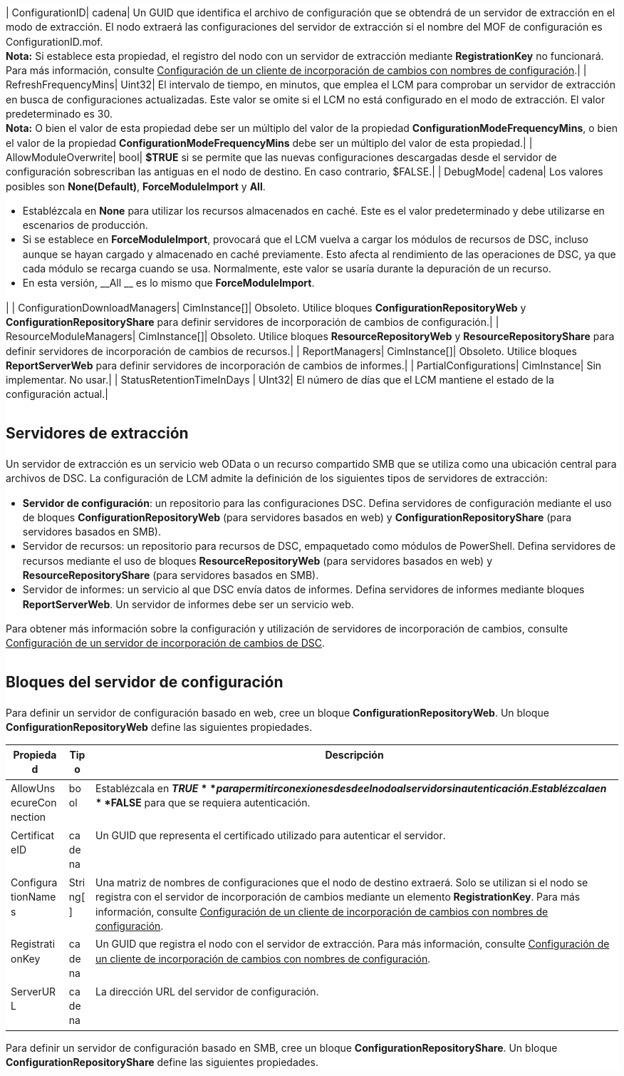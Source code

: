 | ConfigurationID| cadena| Un GUID que identifica el archivo de configuración que se obtendrá de un servidor de extracción en el modo de extracción. El nodo extraerá las configuraciones del servidor de extracción si el nombre del MOF de configuración es ConfigurationID.mof.<br> __Nota:__ Si establece esta propiedad, el registro del nodo con un servidor de extracción mediante __RegistrationKey__ no funcionará. Para más información, consulte [Configuración de un cliente de incorporación de cambios con nombres de configuración](pullClientConfigNames.md).| 
| RefreshFrequencyMins| Uint32| El intervalo de tiempo, en minutos, que emplea el LCM para comprobar un servidor de extracción en busca de configuraciones actualizadas. Este valor se omite si el LCM no está configurado en el modo de extracción. El valor predeterminado es 30.<br> __Nota:__ O bien el valor de esta propiedad debe ser un múltiplo del valor de la propiedad __ConfigurationModeFrequencyMins__, o bien el valor de la propiedad __ConfigurationModeFrequencyMins__ debe ser un múltiplo del valor de esta propiedad.| 
| AllowModuleOverwrite| bool| __$TRUE__ si se permite que las nuevas configuraciones descargadas desde el servidor de configuración sobrescriban las antiguas en el nodo de destino. En caso contrario, $FALSE.| 
| DebugMode| cadena| Los valores posibles son __None(Default)__, __ForceModuleImport__ y __All__. <ul><li>Establézcala en __None__ para utilizar los recursos almacenados en caché. Este es el valor predeterminado y debe utilizarse en escenarios de producción.</li><li>Si se establece en __ForceModuleImport__, provocará que el LCM vuelva a cargar los módulos de recursos de DSC, incluso aunque se hayan cargado y almacenado en caché previamente. Esto afecta al rendimiento de las operaciones de DSC, ya que cada módulo se recarga cuando se usa. Normalmente, este valor se usaría durante la depuración de un recurso.</li><li>En esta versión, __All __ es lo mismo que __ForceModuleImport__.</li></ul> |
| ConfigurationDownloadManagers| CimInstance[]| Obsoleto. Utilice bloques __ConfigurationRepositoryWeb__ y __ConfigurationRepositoryShare__ para definir servidores de incorporación de cambios de configuración.| 
| ResourceModuleManagers| CimInstance[]| Obsoleto. Utilice bloques __ResourceRepositoryWeb__ y __ResourceRepositoryShare__ para definir servidores de incorporación de cambios de recursos.| 
| ReportManagers| CimInstance[]| Obsoleto. Utilice bloques __ReportServerWeb__ para definir servidores de incorporación de cambios de informes.| 
| PartialConfigurations| CimInstance| Sin implementar. No usar.| 
| StatusRetentionTimeInDays | UInt32| El número de días que el LCM mantiene el estado de la configuración actual.| 

## Servidores de extracción

Un servidor de extracción es un servicio web OData o un recurso compartido SMB que se utiliza como una ubicación central para archivos de DSC. La configuración de LCM admite la definición de los siguientes tipos de servidores de extracción:

* **Servidor de configuración**: un repositorio para las configuraciones DSC. Defina servidores de configuración mediante el uso de bloques **ConfigurationRepositoryWeb** (para servidores basados en web) y **ConfigurationRepositoryShare** (para servidores basados en SMB).
* Servidor de recursos: un repositorio para recursos de DSC, empaquetado como módulos de PowerShell. Defina servidores de recursos mediante el uso de bloques **ResourceRepositoryWeb** (para servidores basados en web) y **ResourceRepositoryShare** (para servidores basados en SMB).
* Servidor de informes: un servicio al que DSC envía datos de informes. Defina servidores de informes mediante bloques **ReportServerWeb**. Un servidor de informes debe ser un servicio web.

Para obtener más información sobre la configuración y utilización de servidores de incorporación de cambios, consulte [Configuración de un servidor de incorporación de cambios de DSC](pullServer.md).

## Bloques del servidor de configuración

Para definir un servidor de configuración basado en web, cree un bloque **ConfigurationRepositoryWeb**. Un bloque **ConfigurationRepositoryWeb** define las siguientes propiedades.

|Propiedad|Tipo|Descripción|
|---|---|---| 
|AllowUnsecureConnection|bool|Establézcala en **$TRUE** para permitir conexiones desde el nodo al servidor sin autenticación. Establézcala en **$FALSE** para que se requiera autenticación.|
|CertificateID|cadena|Un GUID que representa el certificado utilizado para autenticar el servidor.|
|ConfigurationNames|String[]|Una matriz de nombres de configuraciones que el nodo de destino extraerá. Solo se utilizan si el nodo se registra con el servidor de incorporación de cambios mediante un elemento **RegistrationKey**. Para más información, consulte [Configuración de un cliente de incorporación de cambios con nombres de configuración](pullClientConfigNames.md).|
|RegistrationKey|cadena|Un GUID que registra el nodo con el servidor de extracción. Para más información, consulte [Configuración de un cliente de incorporación de cambios con nombres de configuración](pullClientConfigNames.md).|
|ServerURL|cadena|La dirección URL del servidor de configuración.|

Para definir un servidor de configuración basado en SMB, cree un bloque **ConfigurationRepositoryShare**. Un bloque **ConfigurationRepositoryShare** define las siguientes propiedades.
